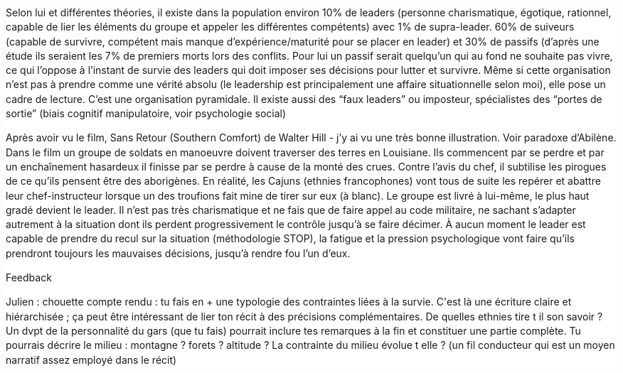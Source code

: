 Selon lui et différentes théories, il existe dans la population environ  10% de leaders (personne charismatique, égotique, rationnel,  capable de lier les éléments du groupe et appeler les différentes compétents) avec 1% de supra-leader. 60% de suiveurs (capable de survivre, compétent mais manque d’expérience/maturité pour se placer en leader) et 30% de passifs (d’après une étude ils seraient les 7% de premiers morts lors des conflits.
Pour lui un passif serait quelqu’un qui au fond ne souhaite pas vivre, ce qui l’oppose à l’instant de survie des leaders qui doit imposer ses décisions pour lutter et survivre. Même si cette organisation n’est pas à prendre comme une vérité absolu (le leadership est principalement une affaire situationnelle selon moi), elle pose un cadre de lecture.  C’est une organisation pyramidale. Il existe aussi des “faux leaders” ou imposteur, spécialistes des “portes de sortie” (biais cognitif manipulatoire, voir psychologie social)

Après avoir vu le film, Sans Retour (Southern Comfort) de Walter Hill - j’y ai vu une très bonne illustration. Voir paradoxe d’Abilène. Dans le film un groupe de soldats en manoeuvre doivent traverser des terres en Louisiane. Ils commencent par se perdre et par un enchaînement hasardeux il finisse par se perdre  à cause de la monté des crues. Contre l’avis du chef, il subtilise  les pirogues de ce qu’ils pensent être des aborigènes. En réalité, les Cajuns (ethnies francophones) vont tous de suite les repérer et abattre leur chef-instructeur lorsque un des troufions fait mine de tirer sur eux (à blanc). Le groupe est livré à lui-même, le plus haut gradé devient le leader. Il n’est pas très charismatique et ne fais que de faire appel au code militaire, ne sachant s’adapter autrement  à la situation dont ils perdent progressivement le contrôle jusqu’à se faire décimer. À aucun moment le leader est capable de prendre du recul sur la situation (méthodologie STOP), la fatigue et la pression psychologique vont faire qu’ils prendront toujours les mauvaises décisions, jusqu’à rendre fou l’un d’eux.
 


Feedback


Julien :
chouette compte rendu : tu fais en + une typologie des contraintes liées à la survie. C'est là une écriture claire et hiérarchisée ; ça peut être intéressant de lier ton récit à des précisions complémentaires. De quelles ethnies tire t il son savoir ? Un dvpt de la personnalité du gars (que tu fais) pourrait inclure tes remarques à la fin et constituer une partie complète. Tu pourrais décrire le milieu : montagne ? forets ? altitude ? La contrainte du milieu évolue t elle ? (un fil conducteur qui est un moyen narratif assez employé dans le récit)
